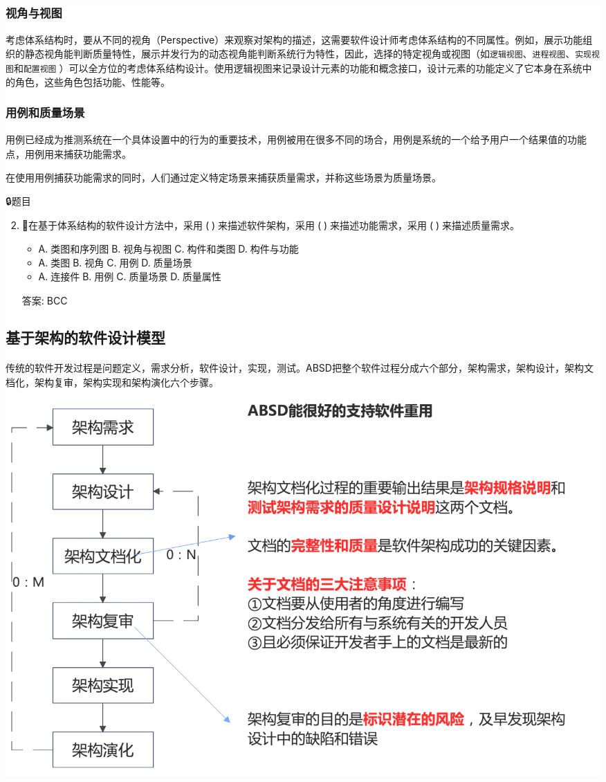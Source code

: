 ### 视角与视图

考虑体系结构时，要从不同的视角（Perspective）来观察对架构的描述，这需要软件设计师考虑体系结构的不同属性。例如，展示功能组织的静态视角能判断质量特性，展示并发行为的动态视角能判断系统行为特性，因此，选择的特定视角或视图（如`逻辑视图`、`进程视图`、`实现视图`和`配置视图` ）可以全方位的考虑体系结构设计。使用逻辑视图来记录设计元素的功能和概念接口，设计元素的功能定义了它本身在系统中的角色，这些角色包括功能、性能等。

### 用例和质量场景

用例已经成为推测系统在一个具体设置中的行为的重要技术，用例被用在很多不同的场合，用例是系统的一个给予用户一个结果值的功能点，用例用来捕获功能需求。

在使用用例捕获功能需求的同时，人们通过定义特定场景来捕获质量需求，并称这些场景为质量场景。 


🔒题目

2. 🔴在基于体系结构的软件设计方法中，采用 (  ) 来描述软件架构，采用 (  ) 来描述功能需求，采用 (  ) 来描述质量需求。

    - A. 类图和序列图  B. 视角与视图  C. 构件和类图  D. 构件与功能  
    - A. 类图  B. 视角  C. 用例  D. 质量场景  
    - A. 连接件  B. 用例  C. 质量场景  D. 质量属性

    答案: BCC


## 基于架构的软件设计模型

传统的软件开发过程是问题定义，需求分析，软件设计，实现，测试。ABSD把整个软件过程分成六个部分，架构需求，架构设计，架构文档化，架构复审，架构实现和架构演化六个步骤。

![alt text](软件架构设计/0_2.png)
